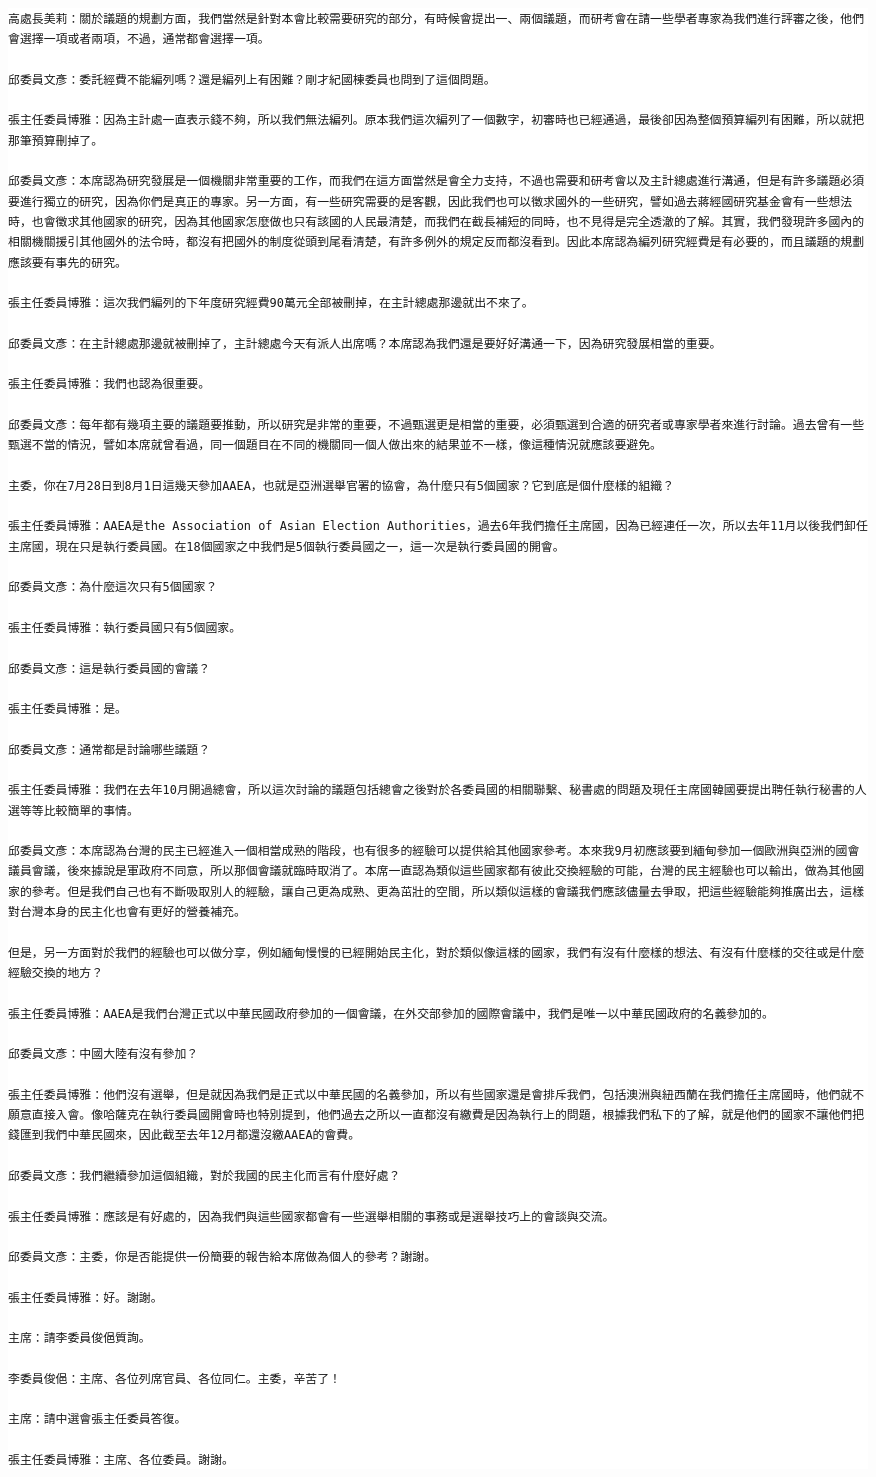     高處長美莉：關於議題的規劃方面，我們當然是針對本會比較需要研究的部分，有時候會提出一、兩個議題，而研考會在請一些學者專家為我們進行評審之後，他們會選擇一項或者兩項，不過，通常都會選擇一項。

    邱委員文彥：委託經費不能編列嗎？還是編列上有困難？剛才紀國棟委員也問到了這個問題。

    張主任委員博雅：因為主計處一直表示錢不夠，所以我們無法編列。原本我們這次編列了一個數字，初審時也已經通過，最後卻因為整個預算編列有困難，所以就把那筆預算刪掉了。

    邱委員文彥：本席認為研究發展是一個機關非常重要的工作，而我們在這方面當然是會全力支持，不過也需要和研考會以及主計總處進行溝通，但是有許多議題必須要進行獨立的研究，因為你們是真正的專家。另一方面，有一些研究需要的是客觀，因此我們也可以徵求國外的一些研究，譬如過去蔣經國研究基金會有一些想法時，也會徵求其他國家的研究，因為其他國家怎麼做也只有該國的人民最清楚，而我們在截長補短的同時，也不見得是完全透澈的了解。其實，我們發現許多國內的相關機關援引其他國外的法令時，都沒有把國外的制度從頭到尾看清楚，有許多例外的規定反而都沒看到。因此本席認為編列研究經費是有必要的，而且議題的規劃應該要有事先的研究。

    張主任委員博雅：這次我們編列的下年度研究經費90萬元全部被刪掉，在主計總處那邊就出不來了。

    邱委員文彥：在主計總處那邊就被刪掉了，主計總處今天有派人出席嗎？本席認為我們還是要好好溝通一下，因為研究發展相當的重要。

    張主任委員博雅：我們也認為很重要。

    邱委員文彥：每年都有幾項主要的議題要推動，所以研究是非常的重要，不過甄選更是相當的重要，必須甄選到合適的研究者或專家學者來進行討論。過去曾有一些甄選不當的情況，譬如本席就曾看過，同一個題目在不同的機關同一個人做出來的結果並不一樣，像這種情況就應該要避免。

    主委，你在7月28日到8月1日這幾天參加AAEA，也就是亞洲選舉官署的協會，為什麼只有5個國家？它到底是個什麼樣的組織？

    張主任委員博雅：AAEA是the Association of Asian Election Authorities，過去6年我們擔任主席國，因為已經連任一次，所以去年11月以後我們卸任主席國，現在只是執行委員國。在18個國家之中我們是5個執行委員國之一，這一次是執行委員國的開會。

    邱委員文彥：為什麼這次只有5個國家？

    張主任委員博雅：執行委員國只有5個國家。

    邱委員文彥：這是執行委員國的會議？

    張主任委員博雅：是。

    邱委員文彥：通常都是討論哪些議題？

    張主任委員博雅：我們在去年10月開過總會，所以這次討論的議題包括總會之後對於各委員國的相關聯繫、秘書處的問題及現任主席國韓國要提出聘任執行秘書的人選等等比較簡單的事情。

    邱委員文彥：本席認為台灣的民主已經進入一個相當成熟的階段，也有很多的經驗可以提供給其他國家參考。本來我9月初應該要到緬甸參加一個歐洲與亞洲的國會議員會議，後來據說是軍政府不同意，所以那個會議就臨時取消了。本席一直認為類似這些國家都有彼此交換經驗的可能，台灣的民主經驗也可以輸出，做為其他國家的參考。但是我們自己也有不斷吸取別人的經驗，讓自己更為成熟、更為茁壯的空間，所以類似這樣的會議我們應該儘量去爭取，把這些經驗能夠推廣出去，這樣對台灣本身的民主化也會有更好的營養補充。

    但是，另一方面對於我們的經驗也可以做分享，例如緬甸慢慢的已經開始民主化，對於類似像這樣的國家，我們有沒有什麼樣的想法、有沒有什麼樣的交往或是什麼經驗交換的地方？

    張主任委員博雅：AAEA是我們台灣正式以中華民國政府參加的一個會議，在外交部參加的國際會議中，我們是唯一以中華民國政府的名義參加的。

    邱委員文彥：中國大陸有沒有參加？

    張主任委員博雅：他們沒有選舉，但是就因為我們是正式以中華民國的名義參加，所以有些國家還是會排斥我們，包括澳洲與紐西蘭在我們擔任主席國時，他們就不願意直接入會。像哈薩克在執行委員國開會時也特別提到，他們過去之所以一直都沒有繳費是因為執行上的問題，根據我們私下的了解，就是他們的國家不讓他們把錢匯到我們中華民國來，因此截至去年12月都還沒繳AAEA的會費。

    邱委員文彥：我們繼續參加這個組織，對於我國的民主化而言有什麼好處？

    張主任委員博雅：應該是有好處的，因為我們與這些國家都會有一些選舉相關的事務或是選舉技巧上的會談與交流。

    邱委員文彥：主委，你是否能提供一份簡要的報告給本席做為個人的參考？謝謝。

    張主任委員博雅：好。謝謝。

    主席：請李委員俊俋質詢。

    李委員俊俋：主席、各位列席官員、各位同仁。主委，辛苦了！

    主席：請中選會張主任委員答復。

    張主任委員博雅：主席、各位委員。謝謝。
